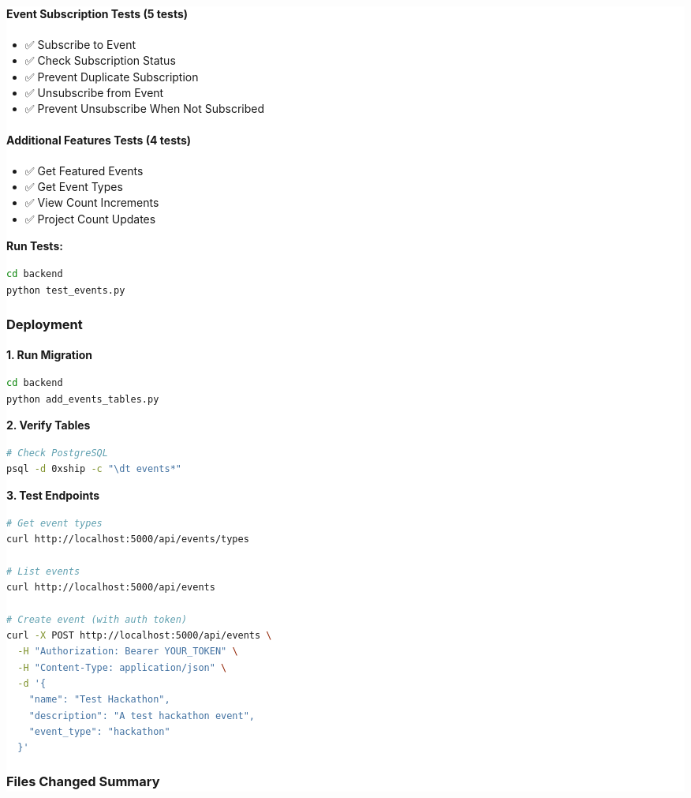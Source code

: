 #### Event Subscription Tests (5 tests)
- ✅ Subscribe to Event
- ✅ Check Subscription Status
- ✅ Prevent Duplicate Subscription
- ✅ Unsubscribe from Event
- ✅ Prevent Unsubscribe When Not Subscribed

#### Additional Features Tests (4 tests)
- ✅ Get Featured Events
- ✅ Get Event Types
- ✅ View Count Increments
- ✅ Project Count Updates

**Run Tests:**
```bash
cd backend
python test_events.py
```

### Deployment

**1. Run Migration**
```bash
cd backend
python add_events_tables.py
```

**2. Verify Tables**
```bash
# Check PostgreSQL
psql -d 0xship -c "\dt events*"
```

**3. Test Endpoints**
```bash
# Get event types
curl http://localhost:5000/api/events/types

# List events
curl http://localhost:5000/api/events

# Create event (with auth token)
curl -X POST http://localhost:5000/api/events \
  -H "Authorization: Bearer YOUR_TOKEN" \
  -H "Content-Type: application/json" \
  -d '{
    "name": "Test Hackathon",
    "description": "A test hackathon event",
    "event_type": "hackathon"
  }'
```

### Files Changed Summary
